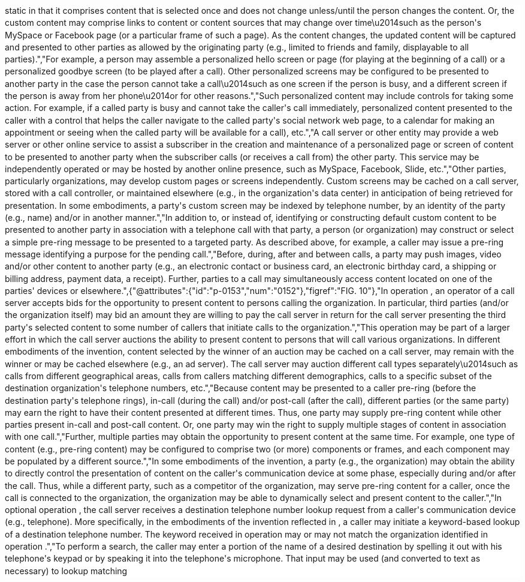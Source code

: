 static in that it comprises content that is selected once and does not change unless\/until the person changes the content. Or, the custom content may comprise links to content or content sources that may change over time\u2014such as the person's MySpace or Facebook page (or a particular frame of such a page). As the content changes, the updated content will be captured and presented to other parties as allowed by the originating party (e.g., limited to friends and family, displayable to all parties).","For example, a person may assemble a personalized hello screen or page (for playing at the beginning of a call) or a personalized goodbye screen (to be played after a call). Other personalized screens may be configured to be presented to another party in the case the person cannot take a call\u2014such as one screen if the person is busy, and a different screen if the person is away from her phone\u2014or for other reasons.","Such personalized content may include controls for taking some action. For example, if a called party is busy and cannot take the caller's call immediately, personalized content presented to the caller with a control that helps the caller navigate to the called party's social network web page, to a calendar for making an appointment or seeing when the called party will be available for a call), etc.","A call server or other entity may provide a web server or other online service to assist a subscriber in the creation and maintenance of a personalized page or screen of content to be presented to another party when the subscriber calls (or receives a call from) the other party. This service may be independently operated or may be hosted by another online presence, such as MySpace, Facebook, Slide, etc.","Other parties, particularly organizations, may develop custom pages or screens independently. Custom screens may be cached on a call server, stored with a call controller, or maintained elsewhere (e.g., in the organization's data center) in anticipation of being retrieved for presentation. In some embodiments, a party's custom screen may be indexed by telephone number, by an identity of the party (e.g., name) and\/or in another manner.","In addition to, or instead of, identifying or constructing default custom content to be presented to another party in association with a telephone call with that party, a person (or organization) may construct or select a simple pre-ring message to be presented to a targeted party. As described above, for example, a caller may issue a pre-ring message identifying a purpose for the pending call.","Before, during, after and between calls, a party may push images, video and\/or other content to another party (e.g., an electronic contact or business card, an electronic birthday card, a shipping or billing address, payment data, a receipt). Further, parties to a call may simultaneously access content located on one of the parties' devices or elsewhere.",{"@attributes":{"id":"p-0153","num":"0152"},"figref":"FIG. 10"},"In operation , an operator of a call server accepts bids for the opportunity to present content to persons calling the organization. In particular, third parties (and\/or the organization itself) may bid an amount they are willing to pay the call server in return for the call server presenting the third party's selected content to some number of callers that initiate calls to the organization.","This operation may be part of a larger effort in which the call server auctions the ability to present content to persons that will call various organizations. In different embodiments of the invention, content selected by the winner of an auction may be cached on a call server, may remain with the winner or may be cached elsewhere (e.g., an ad server). The call server may auction different call types separately\u2014such as calls from different geographical areas, calls from callers matching different demographics, calls to a specific subset of the destination organization's telephone numbers, etc.","Because content may be presented to a caller pre-ring (before the destination party's telephone rings), in-call (during the call) and\/or post-call (after the call), different parties (or the same party) may earn the right to have their content presented at different times. Thus, one party may supply pre-ring content while other parties present in-call and post-call content. Or, one party may win the right to supply multiple stages of content in association with one call.","Further, multiple parties may obtain the opportunity to present content at the same time. For example, one type of content (e.g., pre-ring content) may be configured to comprise two (or more) components or frames, and each component may be populated by a different source.","In some embodiments of the invention, a party (e.g., the organization) may obtain the ability to directly control the presentation of content on the caller's communication device at some phase, especially during and\/or after the call. Thus, while a different party, such as a competitor of the organization, may serve pre-ring content for a caller, once the call is connected to the organization, the organization may be able to dynamically select and present content to the caller.","In optional operation , the call server receives a destination telephone number lookup request from a caller's communication device (e.g., telephone). More specifically, in the embodiments of the invention reflected in , a caller may initiate a keyword-based lookup of a destination telephone number. The keyword received in operation  may or may not match the organization identified in operation .","To perform a search, the caller may enter a portion of the name of a desired destination by spelling it out with his telephone's keypad or by speaking it into the telephone's microphone. That input may be used (and converted to text as necessary) to lookup matching